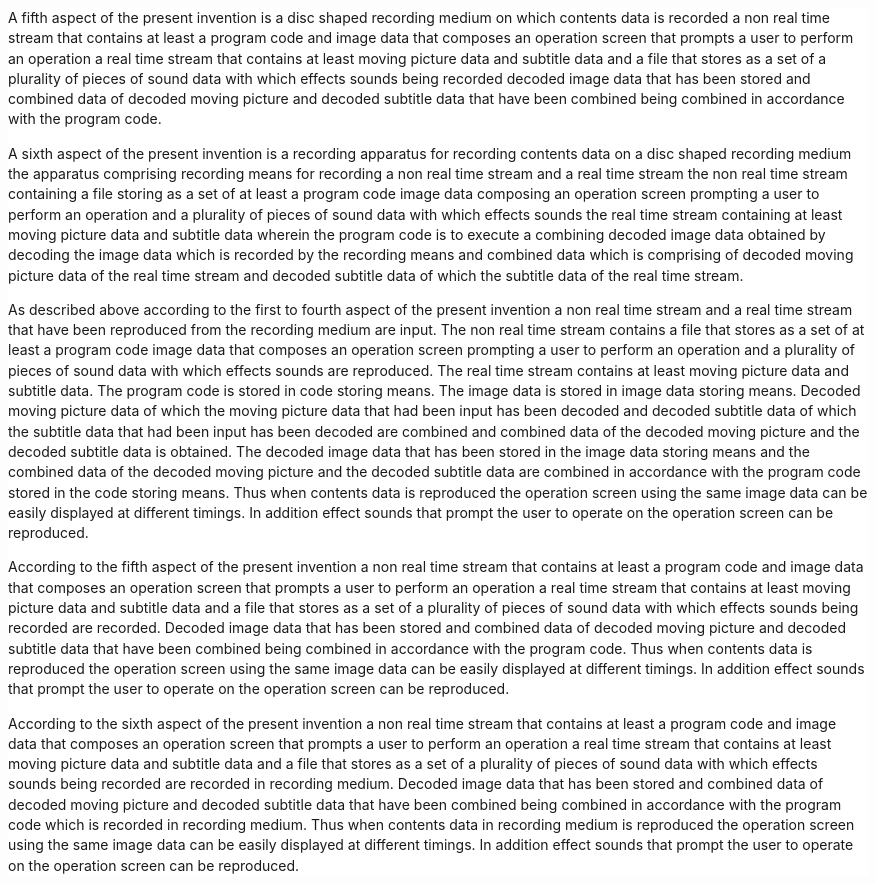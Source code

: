 A fifth aspect of the present invention is a disc shaped recording medium on which contents data is recorded a non real time stream that contains at least a program code and image data that composes an operation screen that prompts a user to perform an operation a real time stream that contains at least moving picture data and subtitle data and a file that stores as a set of a plurality of pieces of sound data with which effects sounds being recorded decoded image data that has been stored and combined data of decoded moving picture and decoded subtitle data that have been combined being combined in accordance with the program code.

A sixth aspect of the present invention is a recording apparatus for recording contents data on a disc shaped recording medium the apparatus comprising recording means for recording a non real time stream and a real time stream the non real time stream containing a file storing as a set of at least a program code image data composing an operation screen prompting a user to perform an operation and a plurality of pieces of sound data with which effects sounds the real time stream containing at least moving picture data and subtitle data wherein the program code is to execute a combining decoded image data obtained by decoding the image data which is recorded by the recording means and combined data which is comprising of decoded moving picture data of the real time stream and decoded subtitle data of which the subtitle data of the real time stream.

As described above according to the first to fourth aspect of the present invention a non real time stream and a real time stream that have been reproduced from the recording medium are input. The non real time stream contains a file that stores as a set of at least a program code image data that composes an operation screen prompting a user to perform an operation and a plurality of pieces of sound data with which effects sounds are reproduced. The real time stream contains at least moving picture data and subtitle data. The program code is stored in code storing means. The image data is stored in image data storing means. Decoded moving picture data of which the moving picture data that had been input has been decoded and decoded subtitle data of which the subtitle data that had been input has been decoded are combined and combined data of the decoded moving picture and the decoded subtitle data is obtained. The decoded image data that has been stored in the image data storing means and the combined data of the decoded moving picture and the decoded subtitle data are combined in accordance with the program code stored in the code storing means. Thus when contents data is reproduced the operation screen using the same image data can be easily displayed at different timings. In addition effect sounds that prompt the user to operate on the operation screen can be reproduced.

According to the fifth aspect of the present invention a non real time stream that contains at least a program code and image data that composes an operation screen that prompts a user to perform an operation a real time stream that contains at least moving picture data and subtitle data and a file that stores as a set of a plurality of pieces of sound data with which effects sounds being recorded are recorded. Decoded image data that has been stored and combined data of decoded moving picture and decoded subtitle data that have been combined being combined in accordance with the program code. Thus when contents data is reproduced the operation screen using the same image data can be easily displayed at different timings. In addition effect sounds that prompt the user to operate on the operation screen can be reproduced.

According to the sixth aspect of the present invention a non real time stream that contains at least a program code and image data that composes an operation screen that prompts a user to perform an operation a real time stream that contains at least moving picture data and subtitle data and a file that stores as a set of a plurality of pieces of sound data with which effects sounds being recorded are recorded in recording medium. Decoded image data that has been stored and combined data of decoded moving picture and decoded subtitle data that have been combined being combined in accordance with the program code which is recorded in recording medium. Thus when contents data in recording medium is reproduced the operation screen using the same image data can be easily displayed at different timings. In addition effect sounds that prompt the user to operate on the operation screen can be reproduced.
